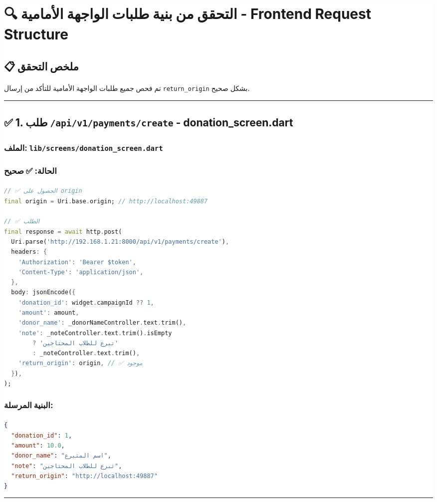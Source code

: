 # 🔍 التحقق من بنية طلبات الواجهة الأمامية - Frontend Request Structure

## 📋 ملخص التحقق

تم فحص جميع طلبات الواجهة الأمامية للتأكد من إرسال `return_origin` بشكل صحيح.

---

## ✅ 1. طلب `/api/v1/payments/create` - donation_screen.dart

### **الملف:** `lib/screens/donation_screen.dart`
### **الحالة:** ✅ صحيح

```dart
// ✅ الحصول على origin
final origin = Uri.base.origin; // http://localhost:49887

// ✅ الطلب
final response = await http.post(
  Uri.parse('http://192.168.1.21:8000/api/v1/payments/create'),
  headers: {
    'Authorization': 'Bearer $token',
    'Content-Type': 'application/json',
  },
  body: jsonEncode({
    'donation_id': widget.campaignId ?? 1,
    'amount': amount,
    'donor_name': _donorNameController.text.trim(),
    'note': _noteController.text.trim().isEmpty 
        ? 'تبرع للطلاب المحتاجين' 
        : _noteController.text.trim(),
    'return_origin': origin, // ✅ موجود
  }),
);
```

### **البنية المرسلة:**
```json
{
  "donation_id": 1,
  "amount": 10.0,
  "donor_name": "اسم المتبرع",
  "note": "تبرع للطلاب المحتاجين",
  "return_origin": "http://localhost:49887"
}
```

---